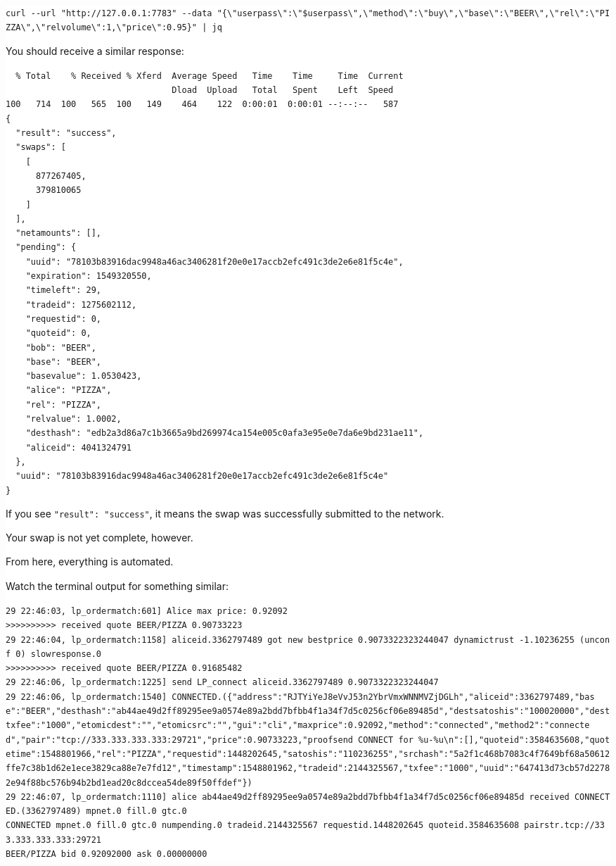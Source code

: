 ```
curl --url "http://127.0.0.1:7783" --data "{\"userpass\":\"$userpass\",\"method\":\"buy\",\"base\":\"BEER\",\"rel\":\"PIZZA\",\"relvolume\":1,\"price\":0.95}" | jq
```

You should receive a similar response:

```
  % Total    % Received % Xferd  Average Speed   Time    Time     Time  Current
                                 Dload  Upload   Total   Spent    Left  Speed
100   714  100   565  100   149    464    122  0:00:01  0:00:01 --:--:--   587
{
  "result": "success",
  "swaps": [
    [
      877267405,
      379810065
    ]
  ],
  "netamounts": [],
  "pending": {
    "uuid": "78103b83916dac9948a46ac3406281f20e0e17accb2efc491c3de2e6e81f5c4e",
    "expiration": 1549320550,
    "timeleft": 29,
    "tradeid": 1275602112,
    "requestid": 0,
    "quoteid": 0,
    "bob": "BEER",
    "base": "BEER",
    "basevalue": 1.0530423,
    "alice": "PIZZA",
    "rel": "PIZZA",
    "relvalue": 1.0002,
    "desthash": "edb2a3d86a7c1b3665a9bd269974ca154e005c0afa3e95e0e7da6e9bd231ae11",
    "aliceid": 4041324791
  },
  "uuid": "78103b83916dac9948a46ac3406281f20e0e17accb2efc491c3de2e6e81f5c4e"
}
```

If you see `"result": "success"`, it means the swap was successfully submitted to the network.

Your swap is not yet complete, however.

From here, everything is automated.

Watch the terminal output for something similar:

```
29 22:46:03, lp_ordermatch:601] Alice max price: 0.92092
>>>>>>>>>> received quote BEER/PIZZA 0.90733223
29 22:46:04, lp_ordermatch:1158] aliceid.3362797489 got new bestprice 0.9073322323244047 dynamictrust -1.10236255 (unconf 0) slowresponse.0
>>>>>>>>>> received quote BEER/PIZZA 0.91685482
29 22:46:06, lp_ordermatch:1225] send LP_connect aliceid.3362797489 0.9073322323244047
29 22:46:06, lp_ordermatch:1540] CONNECTED.({"address":"RJTYiYeJ8eVvJ53n2YbrVmxWNNMVZjDGLh","aliceid":3362797489,"base":"BEER","desthash":"ab44ae49d2ff89295ee9a0574e89a2bdd7bfbb4f1a34f7d5c0256cf06e89485d","destsatoshis":"100020000","desttxfee":"1000","etomicdest":"","etomicsrc":"","gui":"cli","maxprice":0.92092,"method":"connected","method2":"connected","pair":"tcp://333.333.333.333:29721","price":0.90733223,"proofsend CONNECT for %u-%u\n":[],"quoteid":3584635608,"quotetime":1548801966,"rel":"PIZZA","requestid":1448202645,"satoshis":"110236255","srchash":"5a2f1c468b7083c4f7649bf68a50612ffe7c38b1d62e1ece3829ca88e7e7fd12","timestamp":1548801962,"tradeid":2144325567,"txfee":"1000","uuid":"647413d73cb57d22782e94f88bc576b94b2bd1ead20c8dccea54de89f50ffdef"})
29 22:46:07, lp_ordermatch:1110] alice ab44ae49d2ff89295ee9a0574e89a2bdd7bfbb4f1a34f7d5c0256cf06e89485d received CONNECTED.(3362797489) mpnet.0 fill.0 gtc.0
CONNECTED mpnet.0 fill.0 gtc.0 numpending.0 tradeid.2144325567 requestid.1448202645 quoteid.3584635608 pairstr.tcp://333.333.333.333:29721
BEER/PIZZA bid 0.92092000 ask 0.00000000
```